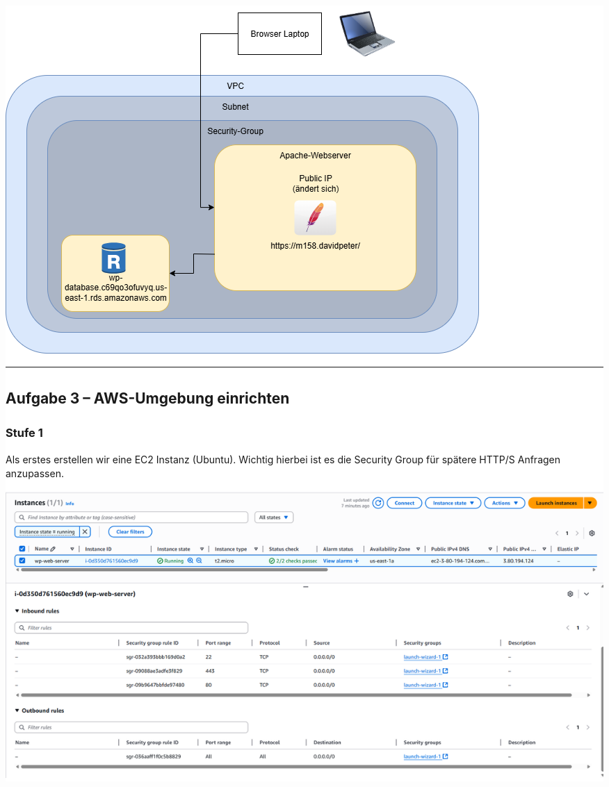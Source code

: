 ![image](/images/architekturdiagramm.png)

---

## Aufgabe 3 – AWS-Umgebung einrichten

### Stufe 1
Als erstes erstellen wir eine EC2 Instanz (Ubuntu). Wichtig hierbei ist es die Security Group für spätere HTTP/S Anfragen anzupassen.

![image](/images/EC2_aufgesetzt_security.png)

